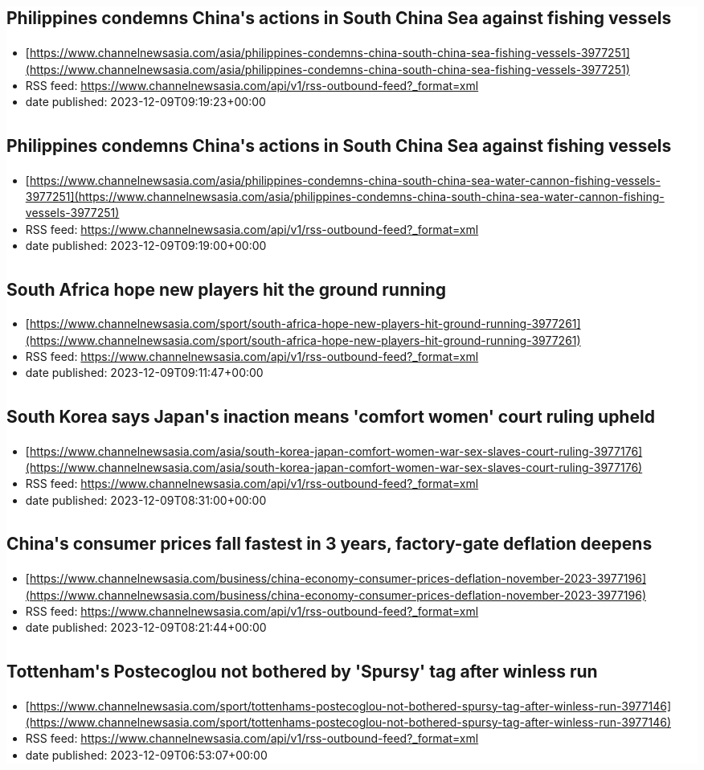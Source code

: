 

## Philippines condemns China's actions in South China Sea against fishing vessels
 - [https://www.channelnewsasia.com/asia/philippines-condemns-china-south-china-sea-fishing-vessels-3977251](https://www.channelnewsasia.com/asia/philippines-condemns-china-south-china-sea-fishing-vessels-3977251)
 - RSS feed: https://www.channelnewsasia.com/api/v1/rss-outbound-feed?_format=xml
 - date published: 2023-12-09T09:19:23+00:00



## Philippines condemns China's actions in South China Sea against fishing vessels
 - [https://www.channelnewsasia.com/asia/philippines-condemns-china-south-china-sea-water-cannon-fishing-vessels-3977251](https://www.channelnewsasia.com/asia/philippines-condemns-china-south-china-sea-water-cannon-fishing-vessels-3977251)
 - RSS feed: https://www.channelnewsasia.com/api/v1/rss-outbound-feed?_format=xml
 - date published: 2023-12-09T09:19:00+00:00



## South Africa hope new players hit the ground running
 - [https://www.channelnewsasia.com/sport/south-africa-hope-new-players-hit-ground-running-3977261](https://www.channelnewsasia.com/sport/south-africa-hope-new-players-hit-ground-running-3977261)
 - RSS feed: https://www.channelnewsasia.com/api/v1/rss-outbound-feed?_format=xml
 - date published: 2023-12-09T09:11:47+00:00



## South Korea says Japan's inaction means 'comfort women' court ruling upheld
 - [https://www.channelnewsasia.com/asia/south-korea-japan-comfort-women-war-sex-slaves-court-ruling-3977176](https://www.channelnewsasia.com/asia/south-korea-japan-comfort-women-war-sex-slaves-court-ruling-3977176)
 - RSS feed: https://www.channelnewsasia.com/api/v1/rss-outbound-feed?_format=xml
 - date published: 2023-12-09T08:31:00+00:00



## China's consumer prices fall fastest in 3 years, factory-gate deflation deepens
 - [https://www.channelnewsasia.com/business/china-economy-consumer-prices-deflation-november-2023-3977196](https://www.channelnewsasia.com/business/china-economy-consumer-prices-deflation-november-2023-3977196)
 - RSS feed: https://www.channelnewsasia.com/api/v1/rss-outbound-feed?_format=xml
 - date published: 2023-12-09T08:21:44+00:00



## Tottenham's Postecoglou not bothered by 'Spursy' tag after winless run
 - [https://www.channelnewsasia.com/sport/tottenhams-postecoglou-not-bothered-spursy-tag-after-winless-run-3977146](https://www.channelnewsasia.com/sport/tottenhams-postecoglou-not-bothered-spursy-tag-after-winless-run-3977146)
 - RSS feed: https://www.channelnewsasia.com/api/v1/rss-outbound-feed?_format=xml
 - date published: 2023-12-09T06:53:07+00:00
